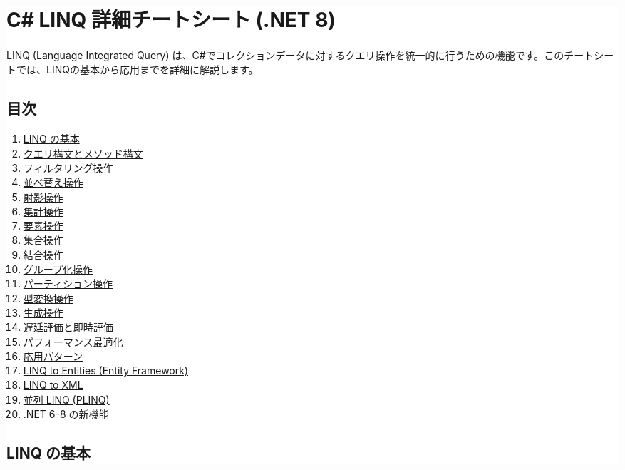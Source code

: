 # C# LINQ 詳細チートシート (.NET 8)

LINQ (Language Integrated Query) は、C#でコレクションデータに対するクエリ操作を統一的に行うための機能です。このチートシートでは、LINQの基本から応用までを詳細に解説します。

## 目次

1. [LINQ の基本](https://claude.ai/chat/1101a936-2636-48c3-a269-bf06b4106370#linq-%E3%81%AE%E5%9F%BA%E6%9C%AC)
2. [クエリ構文とメソッド構文](https://claude.ai/chat/1101a936-2636-48c3-a269-bf06b4106370#%E3%82%AF%E3%82%A8%E3%83%AA%E6%A7%8B%E6%96%87%E3%81%A8%E3%83%A1%E3%82%BD%E3%83%83%E3%83%89%E6%A7%8B%E6%96%87)
3. [フィルタリング操作](https://claude.ai/chat/1101a936-2636-48c3-a269-bf06b4106370#%E3%83%95%E3%82%A3%E3%83%AB%E3%82%BF%E3%83%AA%E3%83%B3%E3%82%B0%E6%93%8D%E4%BD%9C)
4. [並べ替え操作](https://claude.ai/chat/1101a936-2636-48c3-a269-bf06b4106370#%E4%B8%A6%E3%81%B9%E6%9B%BF%E3%81%88%E6%93%8D%E4%BD%9C)
5. [射影操作](https://claude.ai/chat/1101a936-2636-48c3-a269-bf06b4106370#%E5%B0%84%E5%BD%B1%E6%93%8D%E4%BD%9C)
6. [集計操作](https://claude.ai/chat/1101a936-2636-48c3-a269-bf06b4106370#%E9%9B%86%E8%A8%88%E6%93%8D%E4%BD%9C)
7. [要素操作](https://claude.ai/chat/1101a936-2636-48c3-a269-bf06b4106370#%E8%A6%81%E7%B4%A0%E6%93%8D%E4%BD%9C)
8. [集合操作](https://claude.ai/chat/1101a936-2636-48c3-a269-bf06b4106370#%E9%9B%86%E5%90%88%E6%93%8D%E4%BD%9C)
9. [結合操作](https://claude.ai/chat/1101a936-2636-48c3-a269-bf06b4106370#%E7%B5%90%E5%90%88%E6%93%8D%E4%BD%9C)
10. [グループ化操作](https://claude.ai/chat/1101a936-2636-48c3-a269-bf06b4106370#%E3%82%B0%E3%83%AB%E3%83%BC%E3%83%97%E5%8C%96%E6%93%8D%E4%BD%9C)
11. [パーティション操作](https://claude.ai/chat/1101a936-2636-48c3-a269-bf06b4106370#%E3%83%91%E3%83%BC%E3%83%86%E3%82%A3%E3%82%B7%E3%83%A7%E3%83%B3%E6%93%8D%E4%BD%9C)
12. [型変換操作](https://claude.ai/chat/1101a936-2636-48c3-a269-bf06b4106370#%E5%9E%8B%E5%A4%89%E6%8F%9B%E6%93%8D%E4%BD%9C)
13. [生成操作](https://claude.ai/chat/1101a936-2636-48c3-a269-bf06b4106370#%E7%94%9F%E6%88%90%E6%93%8D%E4%BD%9C)
14. [遅延評価と即時評価](https://claude.ai/chat/1101a936-2636-48c3-a269-bf06b4106370#%E9%81%85%E5%BB%B6%E8%A9%95%E4%BE%A1%E3%81%A8%E5%8D%B3%E6%99%82%E8%A9%95%E4%BE%A1)
15. [パフォーマンス最適化](https://claude.ai/chat/1101a936-2636-48c3-a269-bf06b4106370#%E3%83%91%E3%83%95%E3%82%A9%E3%83%BC%E3%83%9E%E3%83%B3%E3%82%B9%E6%9C%80%E9%81%A9%E5%8C%96)
16. [応用パターン](https://claude.ai/chat/1101a936-2636-48c3-a269-bf06b4106370#%E5%BF%9C%E7%94%A8%E3%83%91%E3%82%BF%E3%83%BC%E3%83%B3)
17. [LINQ to Entities (Entity Framework)](https://claude.ai/chat/1101a936-2636-48c3-a269-bf06b4106370#linq-to-entities-entity-framework)
18. [LINQ to XML](https://claude.ai/chat/1101a936-2636-48c3-a269-bf06b4106370#linq-to-xml)
19. [並列 LINQ (PLINQ)](https://claude.ai/chat/1101a936-2636-48c3-a269-bf06b4106370#%E4%B8%A6%E5%88%97-linq-plinq)
20. [.NET 6-8 の新機能](https://claude.ai/chat/1101a936-2636-48c3-a269-bf06b4106370#net-6-8-%E3%81%AE%E6%96%B0%E6%A9%9F%E8%83%BD)

## LINQ の基本
